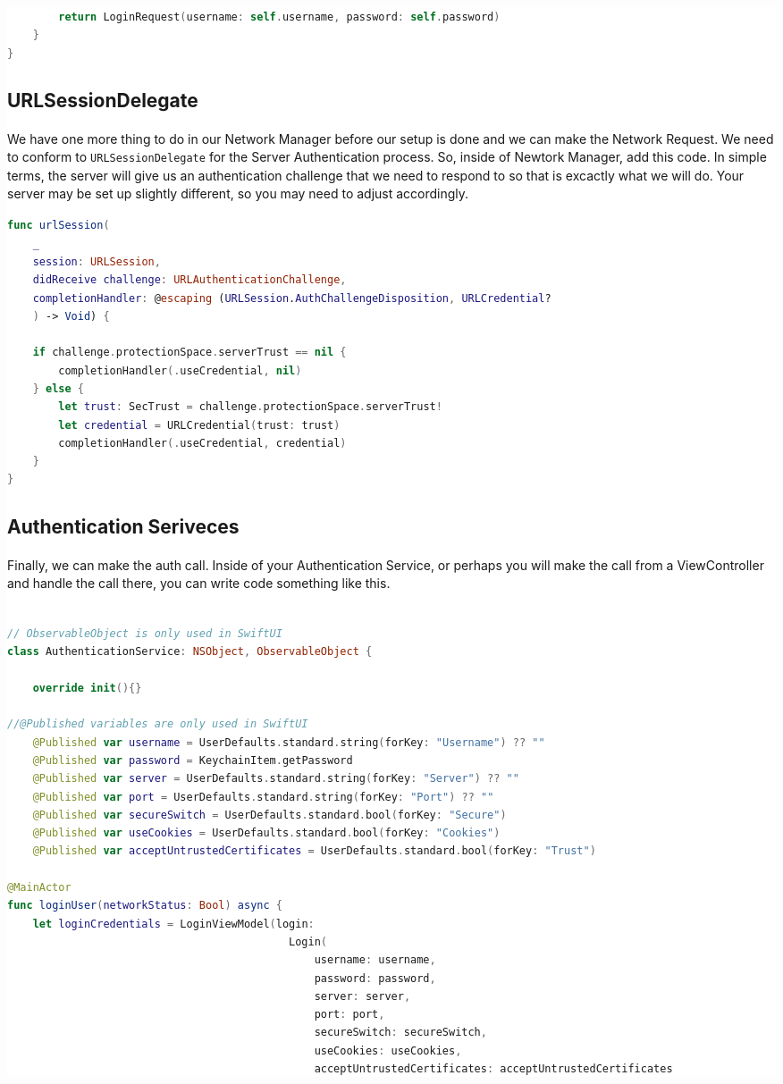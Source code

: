 ```swift
        return LoginRequest(username: self.username, password: self.password)
    }
}

```
## URLSessionDelegate

We have one more thing to do in our Network Manager before our setup is done and we can make the Network Request. We need to conform to `URLSessionDelegate` for the Server Authentication process. So, inside of Newtork Manager, add this code. In simple terms, the server will give us an authentication challenge that we need to respond to so that is excactly what we will do. Your server may be set up slightly different, so you may need to adjust accordingly.

```swift 
func urlSession(
    _
    session: URLSession,
    didReceive challenge: URLAuthenticationChallenge,
    completionHandler: @escaping (URLSession.AuthChallengeDisposition, URLCredential?
    ) -> Void) {
    
    if challenge.protectionSpace.serverTrust == nil {
        completionHandler(.useCredential, nil)
    } else {
        let trust: SecTrust = challenge.protectionSpace.serverTrust!
        let credential = URLCredential(trust: trust)
        completionHandler(.useCredential, credential)
    }
}
```
## Authentication Seriveces

Finally, we can make the auth call. Inside of your Authentication Service, or perhaps you will make the call from a ViewController and handle the call there, you can write code something like this.

```swift

// ObservableObject is only used in SwiftUI
class AuthenticationService: NSObject, ObservableObject {
    
    override init(){}
    
//@Published variables are only used in SwiftUI
    @Published var username = UserDefaults.standard.string(forKey: "Username") ?? ""
    @Published var password = KeychainItem.getPassword
    @Published var server = UserDefaults.standard.string(forKey: "Server") ?? ""
    @Published var port = UserDefaults.standard.string(forKey: "Port") ?? ""
    @Published var secureSwitch = UserDefaults.standard.bool(forKey: "Secure")
    @Published var useCookies = UserDefaults.standard.bool(forKey: "Cookies")
    @Published var acceptUntrustedCertificates = UserDefaults.standard.bool(forKey: "Trust")

@MainActor
func loginUser(networkStatus: Bool) async {
    let loginCredentials = LoginViewModel(login:
                                            Login(
                                                username: username,
                                                password: password,
                                                server: server,
                                                port: port,
                                                secureSwitch: secureSwitch,
                                                useCookies: useCookies,
                                                acceptUntrustedCertificates: acceptUntrustedCertificates
```
